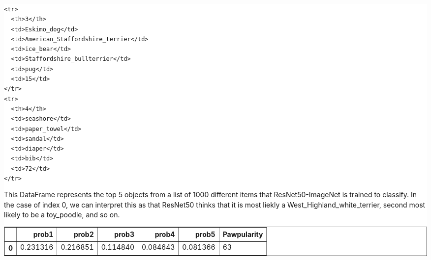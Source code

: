     <tr>
      <th>3</th>
      <td>Eskimo_dog</td>
      <td>American_Staffordshire_terrier</td>
      <td>ice_bear</td>
      <td>Staffordshire_bullterrier</td>
      <td>pug</td>
      <td>15</td>
    </tr>
    <tr>
      <th>4</th>
      <td>seashore</td>
      <td>paper_towel</td>
      <td>sandal</td>
      <td>diaper</td>
      <td>bib</td>
      <td>72</td>
    </tr>
  </tbody>
</table>
</div>



This DataFrame represents the top 5 objects from a list of 1000 different items that ResNet50-ImageNet is trained to classify. In the case of index 0, we can interpret this as that ResNet50 thinks that it is most liekly a West_Highland_white_terrier, second most likely to be a toy_poodle, and so on. 


<div>
<style scoped>
    .dataframe tbody tr th:only-of-type {
        vertical-align: middle;
    }

    .dataframe tbody tr th {
        vertical-align: top;
    }

    .dataframe thead th {
        text-align: right;
    }
</style>
<table border="1" class="dataframe">
  <thead>
    <tr style="text-align: right;">
      <th></th>
      <th>prob1</th>
      <th>prob2</th>
      <th>prob3</th>
      <th>prob4</th>
      <th>prob5</th>
      <th>Pawpularity</th>
    </tr>
  </thead>
  <tbody>
    <tr>
      <th>0</th>
      <td>0.231316</td>
      <td>0.216851</td>
      <td>0.114840</td>
      <td>0.084643</td>
      <td>0.081366</td>
      <td>63</td>
    </tr>
    <tr>